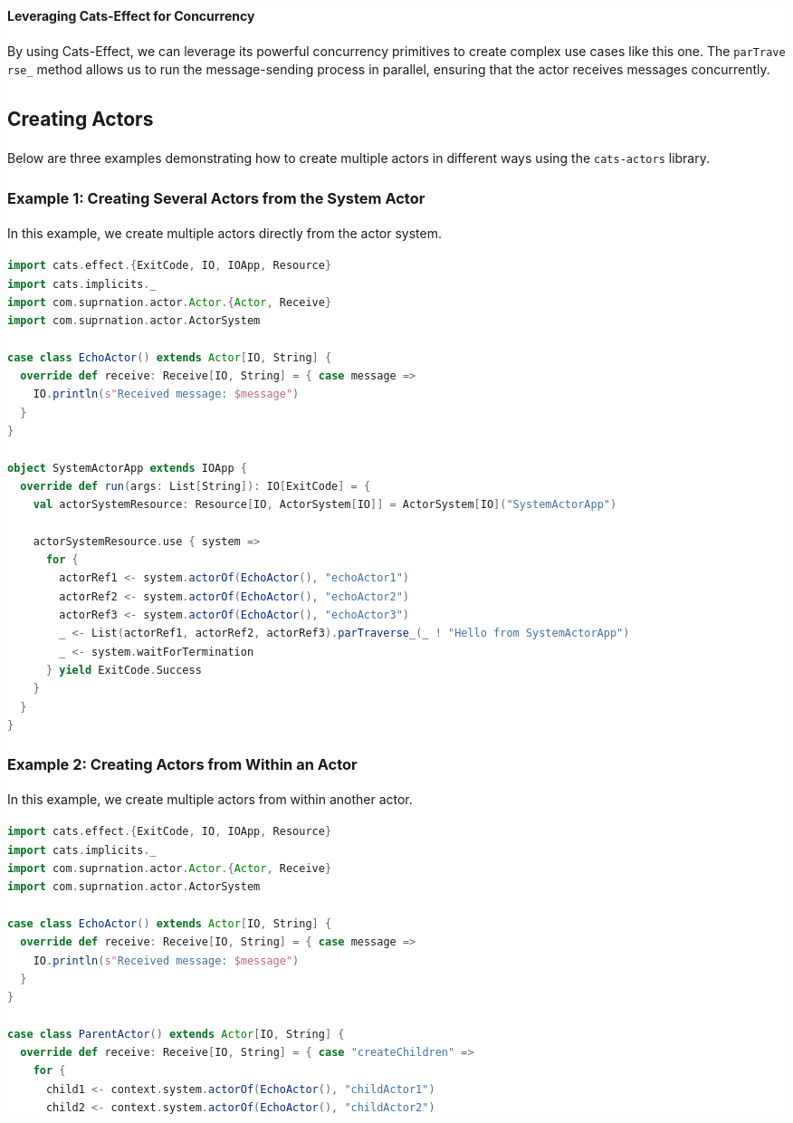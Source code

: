 
#### Leveraging Cats-Effect for Concurrency

By using Cats-Effect, we can leverage its powerful concurrency primitives to create complex use cases like this one. The `parTraverse_` method allows us to run the message-sending process in parallel, ensuring that the actor receives messages concurrently.

## Creating Actors
Below are three examples demonstrating how to create multiple actors in different ways using the `cats-actors` library.

### Example 1: Creating Several Actors from the System Actor

In this example, we create multiple actors directly from the actor system.

```scala
import cats.effect.{ExitCode, IO, IOApp, Resource}
import cats.implicits._
import com.suprnation.actor.Actor.{Actor, Receive}
import com.suprnation.actor.ActorSystem

case class EchoActor() extends Actor[IO, String] {
  override def receive: Receive[IO, String] = { case message =>
    IO.println(s"Received message: $message")
  }
}

object SystemActorApp extends IOApp {
  override def run(args: List[String]): IO[ExitCode] = {
    val actorSystemResource: Resource[IO, ActorSystem[IO]] = ActorSystem[IO]("SystemActorApp")

    actorSystemResource.use { system =>
      for {
        actorRef1 <- system.actorOf(EchoActor(), "echoActor1")
        actorRef2 <- system.actorOf(EchoActor(), "echoActor2")
        actorRef3 <- system.actorOf(EchoActor(), "echoActor3")
        _ <- List(actorRef1, actorRef2, actorRef3).parTraverse_(_ ! "Hello from SystemActorApp")
        _ <- system.waitForTermination
      } yield ExitCode.Success
    }
  }
}
```

### Example 2: Creating Actors from Within an Actor
In this example, we create multiple actors from within another actor.

```scala
import cats.effect.{ExitCode, IO, IOApp, Resource}
import cats.implicits._
import com.suprnation.actor.Actor.{Actor, Receive}
import com.suprnation.actor.ActorSystem

case class EchoActor() extends Actor[IO, String] {
  override def receive: Receive[IO, String] = { case message =>
    IO.println(s"Received message: $message")
  }
}

case class ParentActor() extends Actor[IO, String] {
  override def receive: Receive[IO, String] = { case "createChildren" =>
    for {
      child1 <- context.system.actorOf(EchoActor(), "childActor1")
      child2 <- context.system.actorOf(EchoActor(), "childActor2")
```